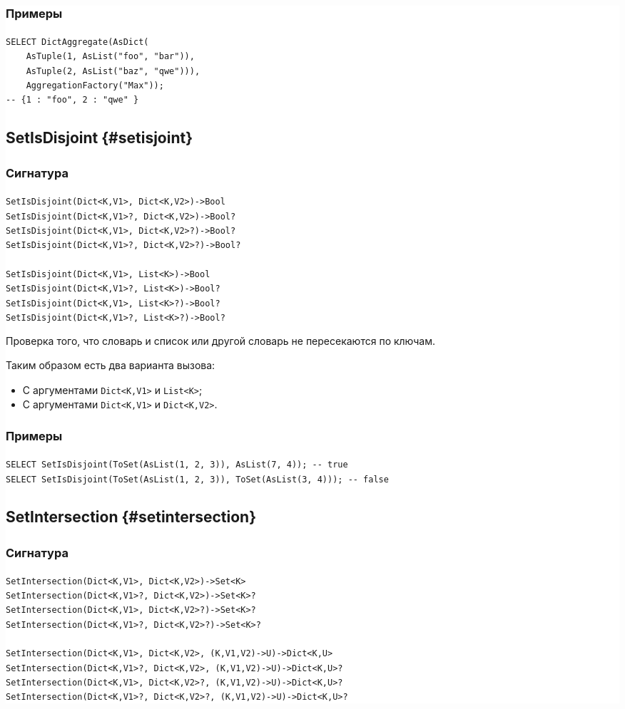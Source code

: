 
### Примеры

```yql
SELECT DictAggregate(AsDict(
    AsTuple(1, AsList("foo", "bar")),
    AsTuple(2, AsList("baz", "qwe"))),
    AggregationFactory("Max"));
-- {1 : "foo", 2 : "qwe" }
```

## SetIsDisjoint {#setisjoint}

### Сигнатура

```yql
SetIsDisjoint(Dict<K,V1>, Dict<K,V2>)->Bool
SetIsDisjoint(Dict<K,V1>?, Dict<K,V2>)->Bool?
SetIsDisjoint(Dict<K,V1>, Dict<K,V2>?)->Bool?
SetIsDisjoint(Dict<K,V1>?, Dict<K,V2>?)->Bool?

SetIsDisjoint(Dict<K,V1>, List<K>)->Bool
SetIsDisjoint(Dict<K,V1>?, List<K>)->Bool?
SetIsDisjoint(Dict<K,V1>, List<K>?)->Bool?
SetIsDisjoint(Dict<K,V1>?, List<K>?)->Bool?
```

Проверка того, что словарь и список или другой словарь не пересекаются по ключам.

Таким образом есть два варианта вызова:

* С аргументами `Dict<K,V1>` и `List<K>`;
* С аргументами `Dict<K,V1>` и `Dict<K,V2>`.

### Примеры

```yql
SELECT SetIsDisjoint(ToSet(AsList(1, 2, 3)), AsList(7, 4)); -- true
SELECT SetIsDisjoint(ToSet(AsList(1, 2, 3)), ToSet(AsList(3, 4))); -- false
```

## SetIntersection {#setintersection}

### Сигнатура

```yql
SetIntersection(Dict<K,V1>, Dict<K,V2>)->Set<K>
SetIntersection(Dict<K,V1>?, Dict<K,V2>)->Set<K>?
SetIntersection(Dict<K,V1>, Dict<K,V2>?)->Set<K>?
SetIntersection(Dict<K,V1>?, Dict<K,V2>?)->Set<K>?

SetIntersection(Dict<K,V1>, Dict<K,V2>, (K,V1,V2)->U)->Dict<K,U>
SetIntersection(Dict<K,V1>?, Dict<K,V2>, (K,V1,V2)->U)->Dict<K,U>?
SetIntersection(Dict<K,V1>, Dict<K,V2>?, (K,V1,V2)->U)->Dict<K,U>?
SetIntersection(Dict<K,V1>?, Dict<K,V2>?, (K,V1,V2)->U)->Dict<K,U>?
```
